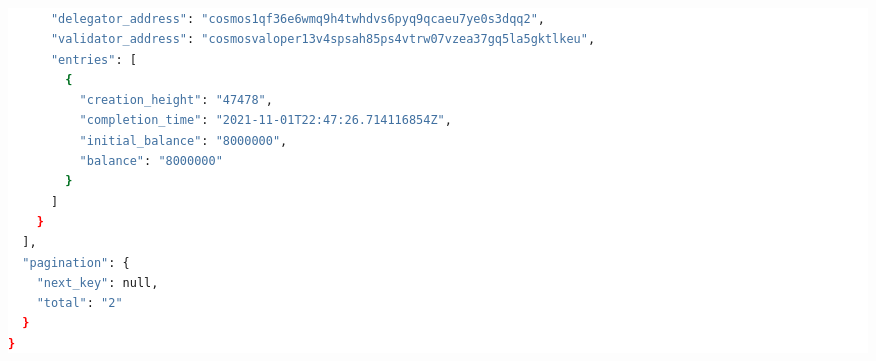 ```bash
      "delegator_address": "cosmos1qf36e6wmq9h4twhdvs6pyq9qcaeu7ye0s3dqq2",
      "validator_address": "cosmosvaloper13v4spsah85ps4vtrw07vzea37gq5la5gktlkeu",
      "entries": [
        {
          "creation_height": "47478",
          "completion_time": "2021-11-01T22:47:26.714116854Z",
          "initial_balance": "8000000",
          "balance": "8000000"
        }
      ]
    }
  ],
  "pagination": {
    "next_key": null,
    "total": "2"
  }
}
```
